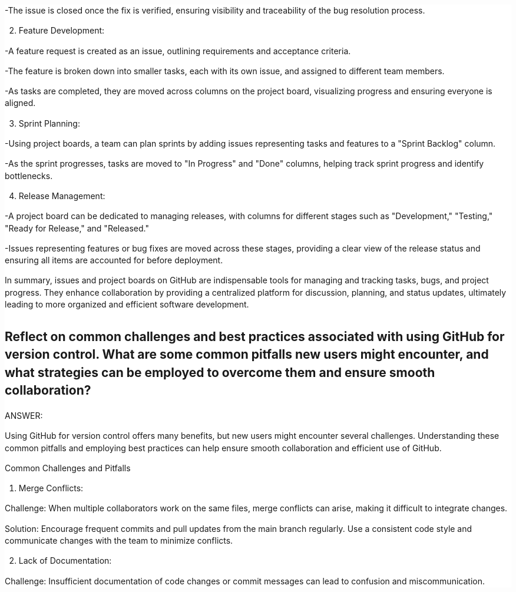 -The issue is closed once the fix is verified, ensuring visibility and traceability of the bug resolution process.

2. Feature Development:

-A feature request is created as an issue, outlining requirements and acceptance criteria.

-The feature is broken down into smaller tasks, each with its own issue, and assigned to different team members.

-As tasks are completed, they are moved across columns on the project board, visualizing progress and ensuring everyone is aligned.

3. Sprint Planning:

-Using project boards, a team can plan sprints by adding issues representing tasks and features to a "Sprint Backlog" column.

-As the sprint progresses, tasks are moved to "In Progress" and "Done" columns, helping track sprint progress and identify bottlenecks.

4. Release Management:

-A project board can be dedicated to managing releases, with columns for different stages such as "Development," "Testing," "Ready for Release," and "Released."

-Issues representing features or bug fixes are moved across these stages, providing a clear view of the release status and ensuring all items are accounted for before deployment.

In summary, issues and project boards on GitHub are indispensable tools for managing and tracking tasks, bugs, and project progress. They enhance collaboration by providing a centralized platform for discussion, planning, and status updates, ultimately leading to more organized and efficient software development.

## Reflect on common challenges and best practices associated with using GitHub for version control. What are some common pitfalls new users might encounter, and what strategies can be employed to overcome them and ensure smooth collaboration?

ANSWER:

Using GitHub for version control offers many benefits, but new users might encounter several challenges. Understanding these common pitfalls and employing best practices can help ensure smooth collaboration and efficient use of GitHub.

Common Challenges and Pitfalls

1. Merge Conflicts:

Challenge: When multiple collaborators work on the same files, merge conflicts can arise, making it difficult to integrate changes.

Solution: Encourage frequent commits and pull updates from the main branch regularly. Use a consistent code style and communicate changes with the team to minimize conflicts.

2. Lack of Documentation:

Challenge: Insufficient documentation of code changes or commit messages can lead to confusion and miscommunication.
